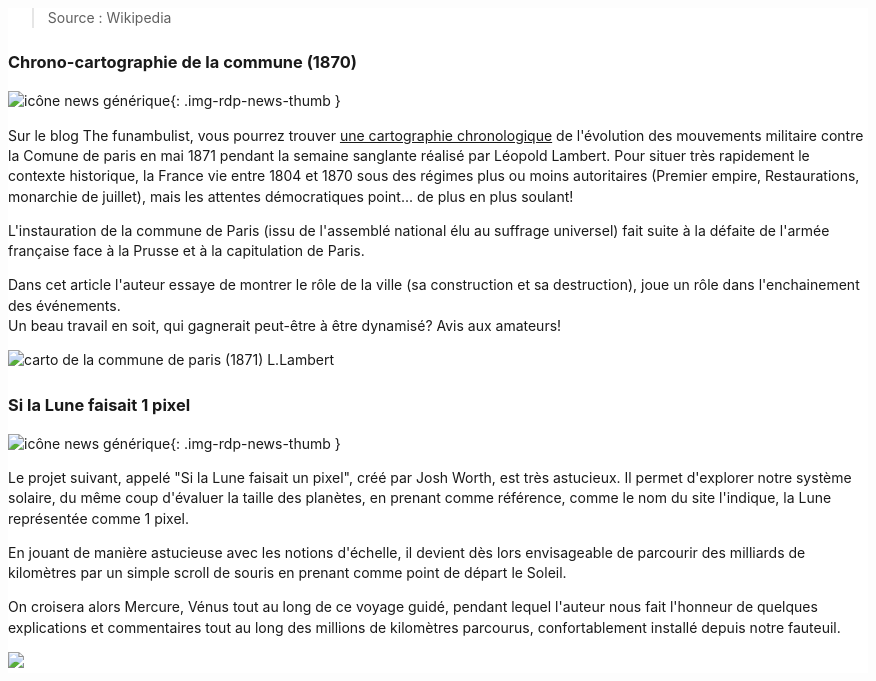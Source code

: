 > Source : Wikipedia

### Chrono-cartographie de la commune (1870)

![icône news générique](https://cdn.geotribu.fr/img/internal/icons-rdp-news/news.png "News Geotribu"){: .img-rdp-news-thumb }

Sur le blog The funambulist, vous pourrez trouver [une cartographie chronologique](http://thefunambulist.net/2014/04/23/history-chronological-cartography-of-the-1871-paris-commune/) de l'évolution des mouvements militaire contre la Comune de paris en mai 1871 pendant la semaine sanglante réalisé par Léopold Lambert. Pour situer très rapidement le contexte historique, la France vie entre 1804 et 1870 sous des régimes plus ou moins autoritaires (Premier empire, Restaurations, monarchie de juillet), mais les attentes démocratiques point... de plus en plus soulant!  

L'instauration de la commune de Paris (issu de l'assemblé national élu au suffrage universel) fait suite à la défaite de l'armée française face à la Prusse et à la capitulation de Paris.  

Dans cet article l'auteur essaye de montrer le rôle de la ville (sa construction et sa destruction), joue un rôle dans l'enchainement des événements.  
Un beau travail en soit, qui gagnerait peut-être à être dynamisé? Avis aux amateurs!

![carto de la commune de paris (1871) L.Lambert](https://cdn.geotribu.fr/img/articles-blog-rdp/divers/01-map-paris-commune-1871-boulevards-leopold-lambert.jpg)

### Si la Lune faisait 1 pixel

![icône news générique](https://cdn.geotribu.fr/img/internal/icons-rdp-news/news.png "News Geotribu"){: .img-rdp-news-thumb }

Le projet suivant, appelé "Si la Lune faisait un pixel", créé par Josh Worth, est très astucieux. Il permet d'explorer notre système solaire, du même coup d'évaluer la taille des planètes, en prenant comme référence, comme le nom du site l'indique, la Lune représentée comme 1 pixel.

En jouant de manière astucieuse avec les notions d'échelle, il devient dès lors envisageable de parcourir des milliards de kilomètres par un simple scroll de souris en prenant comme point de départ le Soleil.

On croisera alors Mercure, Vénus tout au long de ce voyage guidé, pendant lequel l'auteur nous fait l'honneur de quelques explications et commentaires tout au long des millions de kilomètres parcourus, confortablement installé depuis notre fauteuil.

![](https://cdn.geotribu.fr/img/articles-blog-rdp/divers/lune_scale_1px.png)
